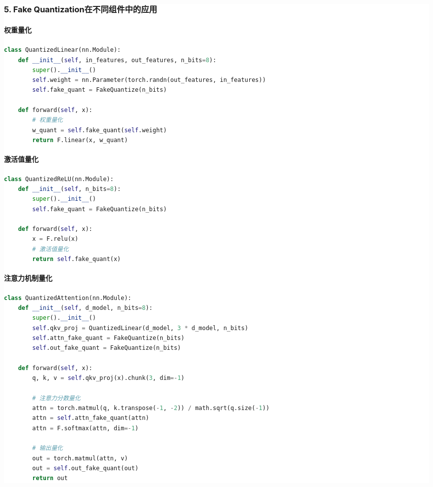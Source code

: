 ### 5. Fake Quantization在不同组件中的应用

#### 权重量化
```python
class QuantizedLinear(nn.Module):
    def __init__(self, in_features, out_features, n_bits=8):
        super().__init__()
        self.weight = nn.Parameter(torch.randn(out_features, in_features))
        self.fake_quant = FakeQuantize(n_bits)
    
    def forward(self, x):
        # 权重量化
        w_quant = self.fake_quant(self.weight)
        return F.linear(x, w_quant)
```

#### 激活值量化
```python
class QuantizedReLU(nn.Module):
    def __init__(self, n_bits=8):
        super().__init__()
        self.fake_quant = FakeQuantize(n_bits)
    
    def forward(self, x):
        x = F.relu(x)
        # 激活值量化
        return self.fake_quant(x)
```

#### 注意力机制量化
```python
class QuantizedAttention(nn.Module):
    def __init__(self, d_model, n_bits=8):
        super().__init__()
        self.qkv_proj = QuantizedLinear(d_model, 3 * d_model, n_bits)
        self.attn_fake_quant = FakeQuantize(n_bits)
        self.out_fake_quant = FakeQuantize(n_bits)
    
    def forward(self, x):
        q, k, v = self.qkv_proj(x).chunk(3, dim=-1)
        
        # 注意力分数量化
        attn = torch.matmul(q, k.transpose(-1, -2)) / math.sqrt(q.size(-1))
        attn = self.attn_fake_quant(attn)
        attn = F.softmax(attn, dim=-1)
        
        # 输出量化
        out = torch.matmul(attn, v)
        out = self.out_fake_quant(out)
        return out
```
